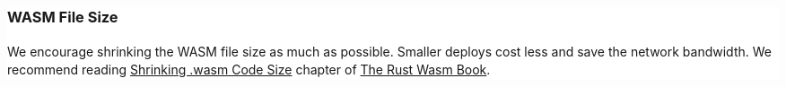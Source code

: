 ### WASM File Size

We encourage shrinking the WASM file size as much as possible. Smaller deploys cost less and save the network bandwidth. We recommend reading [Shrinking .wasm Code Size](https://rustwasm.github.io/docs/book/reference/code-size.md) chapter of [The Rust Wasm Book](https://rustwasm.github.io/docs/book/).
